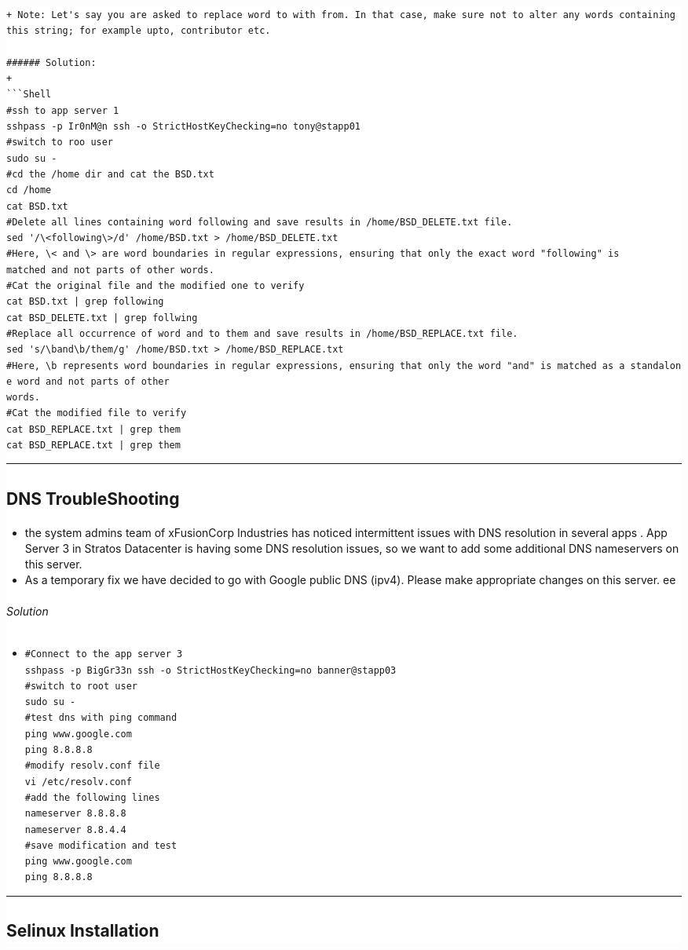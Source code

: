   ```
+ Note: Let's say you are asked to replace word to with from. In that case, make sure not to alter any words containing this string; for example upto, contributor etc.

###### Solution: 
+ 
  ```Shell
  #ssh to app server 1
  sshpass -p Ir0nM@n ssh -o StrictHostKeyChecking=no tony@stapp01
  #switch to roo user
  sudo su -
  #cd the /home dir and cat the BSD.txt
  cd /home 
  cat BSD.txt
  #Delete all lines containing word following and save results in /home/BSD_DELETE.txt file.
  sed '/\<following\>/d' /home/BSD.txt > /home/BSD_DELETE.txt
  #Here, \< and \> are word boundaries in regular expressions, ensuring that only the exact word "following" is 
  matched and not parts of other words.
  #Cat the original file and the modified one to verify
  cat BSD.txt | grep following 
  cat BSD_DELETE.txt | grep follwing
  #Replace all occurrence of word and to them and save results in /home/BSD_REPLACE.txt file.
  sed 's/\band\b/them/g' /home/BSD.txt > /home/BSD_REPLACE.txt
  #Here, \b represents word boundaries in regular expressions, ensuring that only the word "and" is matched as a standalone word and not parts of other   
  words. 
  #Cat the modified file to verify
  cat BSD_REPLACE.txt | grep them
  cat BSD_REPLACE.txt | grep them
  ``` 
---
## DNS TroubleShooting

+ the system admins team of xFusionCorp Industries has noticed intermittent issues with DNS resolution in several apps . App Server 3 in Stratos Datacenter is having some DNS resolution issues, so we want to add some additional DNS nameservers on this server.
+ As a temporary fix we have decided to go with Google public DNS (ipv4). Please make appropriate changes on this server.
ee
###### Solution

+ 
  ```Shell
  #Connect to the app server 3
  sshpass -p BigGr33n ssh -o StrictHostKeyChecking=no banner@stapp03
  #switch to root user
  sudo su -
  #test dns with ping command
  ping www.google.com
  ping 8.8.8.8
  #modify resolv.conf file
  vi /etc/resolv.conf
  #add the following lines
  nameserver 8.8.8.8
  nameserver 8.8.4.4
  #save modification and test
  ping www.google.com
  ping 8.8.8.8
  ```
---
## Selinux Installation	
